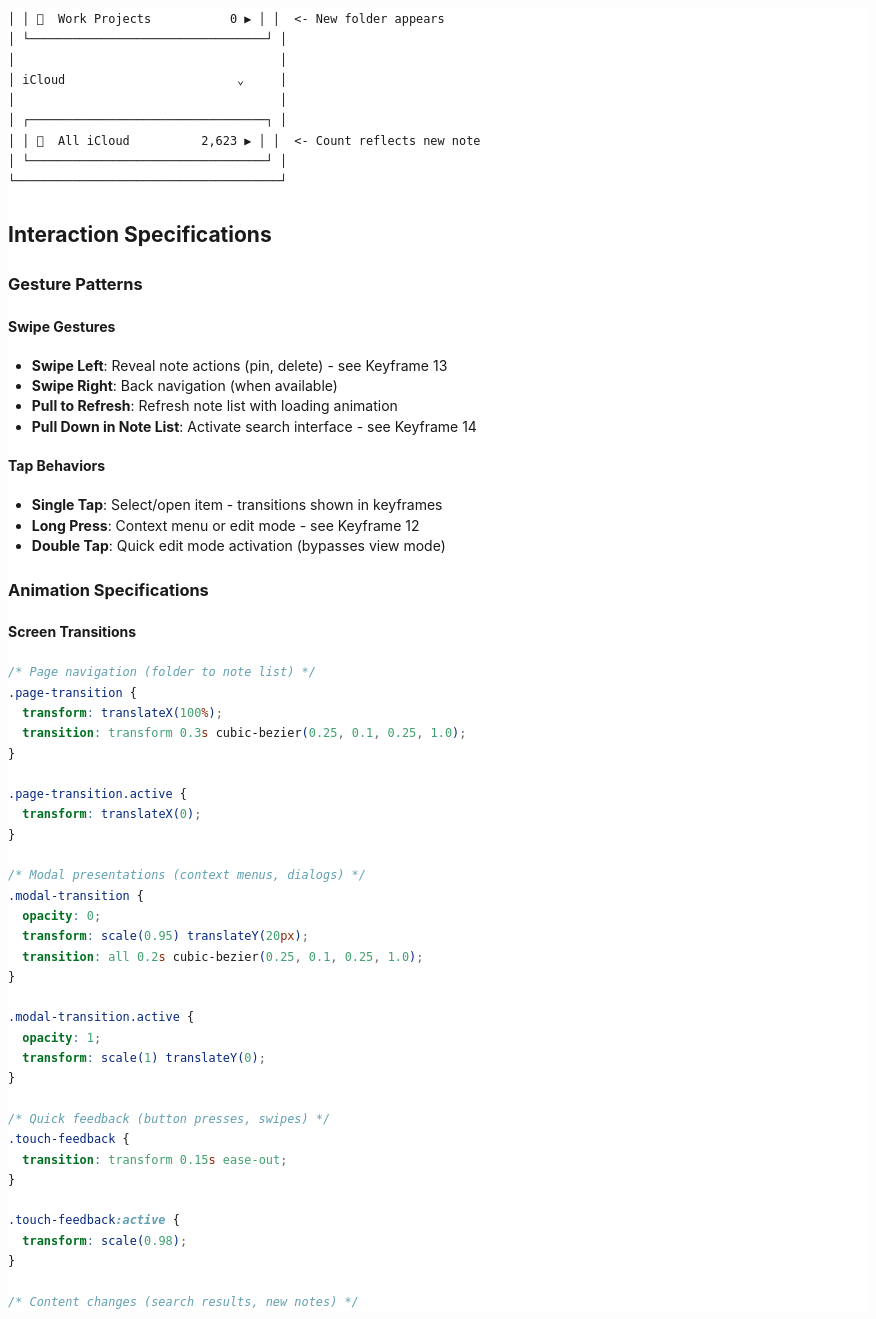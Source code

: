 ```
│ │ 💼  Work Projects           0 ▶ │ │  <- New folder appears
│ └─────────────────────────────────┘ │
│                                     │
│ iCloud                        ⌄     │
│                                     │
│ ┌─────────────────────────────────┐ │
│ │ 📁  All iCloud          2,623 ▶ │ │  <- Count reflects new note
│ └─────────────────────────────────┘ │
└─────────────────────────────────────┘
```

## Interaction Specifications

### Gesture Patterns

#### Swipe Gestures
- **Swipe Left**: Reveal note actions (pin, delete) - see Keyframe 13
- **Swipe Right**: Back navigation (when available)
- **Pull to Refresh**: Refresh note list with loading animation
- **Pull Down in Note List**: Activate search interface - see Keyframe 14

#### Tap Behaviors
- **Single Tap**: Select/open item - transitions shown in keyframes
- **Long Press**: Context menu or edit mode - see Keyframe 12
- **Double Tap**: Quick edit mode activation (bypasses view mode)

### Animation Specifications

#### Screen Transitions
```css
/* Page navigation (folder to note list) */
.page-transition {
  transform: translateX(100%);
  transition: transform 0.3s cubic-bezier(0.25, 0.1, 0.25, 1.0);
}

.page-transition.active {
  transform: translateX(0);
}

/* Modal presentations (context menus, dialogs) */
.modal-transition {
  opacity: 0;
  transform: scale(0.95) translateY(20px);
  transition: all 0.2s cubic-bezier(0.25, 0.1, 0.25, 1.0);
}

.modal-transition.active {
  opacity: 1;
  transform: scale(1) translateY(0);
}

/* Quick feedback (button presses, swipes) */
.touch-feedback {
  transition: transform 0.15s ease-out;
}

.touch-feedback:active {
  transform: scale(0.98);
}

/* Content changes (search results, new notes) */
```